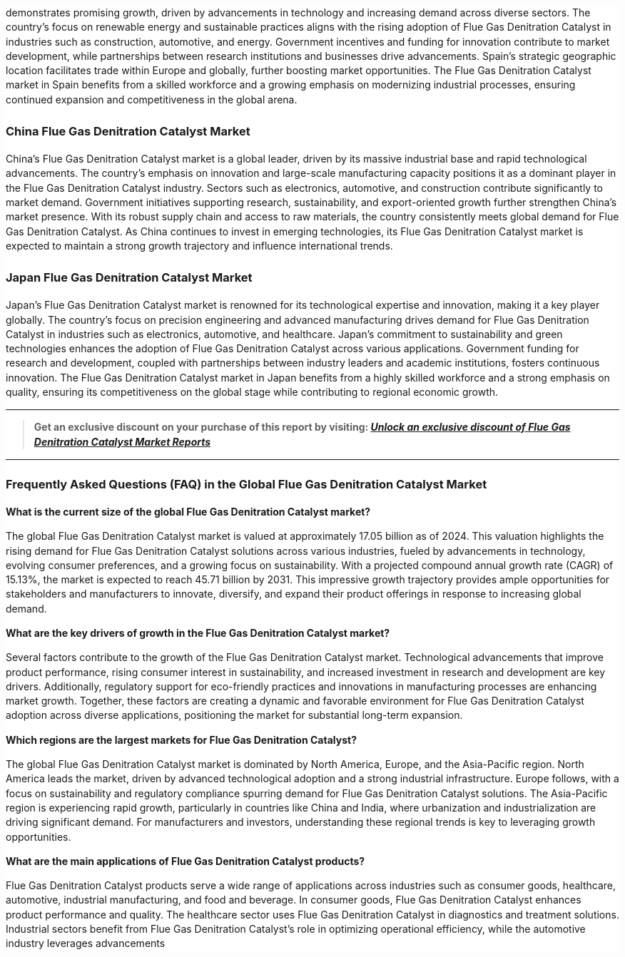 demonstrates promising growth, driven by advancements in technology and increasing demand across diverse sectors. The country&rsquo;s focus on renewable energy and sustainable practices aligns with the rising adoption of Flue Gas Denitration Catalyst in industries such as construction, automotive, and energy. Government incentives and funding for innovation contribute to market development, while partnerships between research institutions and businesses drive advancements. Spain&rsquo;s strategic geographic location facilitates trade within Europe and globally, further boosting market opportunities. The Flue Gas Denitration Catalyst market in Spain benefits from a skilled workforce and a growing emphasis on modernizing industrial processes, ensuring continued expansion and competitiveness in the global arena.</p><h3>China Flue Gas Denitration Catalyst Market</h3><p>China&rsquo;s Flue Gas Denitration Catalyst market is a global leader, driven by its massive industrial base and rapid technological advancements. The country&rsquo;s emphasis on innovation and large-scale manufacturing capacity positions it as a dominant player in the Flue Gas Denitration Catalyst industry. Sectors such as electronics, automotive, and construction contribute significantly to market demand. Government initiatives supporting research, sustainability, and export-oriented growth further strengthen China&rsquo;s market presence. With its robust supply chain and access to raw materials, the country consistently meets global demand for Flue Gas Denitration Catalyst. As China continues to invest in emerging technologies, its Flue Gas Denitration Catalyst market is expected to maintain a strong growth trajectory and influence international trends.</p><h3>Japan Flue Gas Denitration Catalyst Market</h3><p>Japan&rsquo;s Flue Gas Denitration Catalyst market is renowned for its technological expertise and innovation, making it a key player globally. The country&rsquo;s focus on precision engineering and advanced manufacturing drives demand for Flue Gas Denitration Catalyst in industries such as electronics, automotive, and healthcare. Japan&rsquo;s commitment to sustainability and green technologies enhances the adoption of Flue Gas Denitration Catalyst across various applications. Government funding for research and development, coupled with partnerships between industry leaders and academic institutions, fosters continuous innovation. The Flue Gas Denitration Catalyst market in Japan benefits from a highly skilled workforce and a strong emphasis on quality, ensuring its competitiveness on the global stage while contributing to regional economic growth.</p><hr /><blockquote><p><strong>Get an exclusive discount on your purchase of this report by visiting: <em><a href="://marketresearchpulse.com/ask-for-discount/133924?utm_source=Github&amp;utm_medium=091">Unlock an exclusive discount of Flue Gas Denitration Catalyst Market Reports</a></em>&nbsp;</strong></p></blockquote><hr /><h3>Frequently Asked Questions (FAQ) in the Global Flue Gas Denitration Catalyst Market</h3><p><strong>What is the current size of the global Flue Gas Denitration Catalyst market?</strong></p><p>The global Flue Gas Denitration Catalyst market is valued at approximately 17.05 billion as of 2024. This valuation highlights the rising demand for Flue Gas Denitration Catalyst solutions across various industries, fueled by advancements in technology, evolving consumer preferences, and a growing focus on sustainability. With a projected compound annual growth rate (CAGR) of 15.13%, the market is expected to reach 45.71 billion by 2031. This impressive growth trajectory provides ample opportunities for stakeholders and manufacturers to innovate, diversify, and expand their product offerings in response to increasing global demand.</p><p><strong>What are the key drivers of growth in the Flue Gas Denitration Catalyst market?</strong></p><p>Several factors contribute to the growth of the Flue Gas Denitration Catalyst market. Technological advancements that improve product performance, rising consumer interest in sustainability, and increased investment in research and development are key drivers. Additionally, regulatory support for eco-friendly practices and innovations in manufacturing processes are enhancing market growth. Together, these factors are creating a dynamic and favorable environment for Flue Gas Denitration Catalyst adoption across diverse applications, positioning the market for substantial long-term expansion.</p><p><strong>Which regions are the largest markets for Flue Gas Denitration Catalyst?</strong></p><p>The global Flue Gas Denitration Catalyst market is dominated by North America, Europe, and the Asia-Pacific region. North America leads the market, driven by advanced technological adoption and a strong industrial infrastructure. Europe follows, with a focus on sustainability and regulatory compliance spurring demand for Flue Gas Denitration Catalyst solutions. The Asia-Pacific region is experiencing rapid growth, particularly in countries like China and India, where urbanization and industrialization are driving significant demand. For manufacturers and investors, understanding these regional trends is key to leveraging growth opportunities.</p><p><strong>What are the main applications of Flue Gas Denitration Catalyst products?</strong></p><p>Flue Gas Denitration Catalyst products serve a wide range of applications across industries such as consumer goods, healthcare, automotive, industrial manufacturing, and food and beverage. In consumer goods, Flue Gas Denitration Catalyst enhances product performance and quality. The healthcare sector uses Flue Gas Denitration Catalyst in diagnostics and treatment solutions. Industrial sectors benefit from Flue Gas Denitration Catalyst&rsquo;s role in optimizing operational efficiency, while the automotive industry leverages advancements